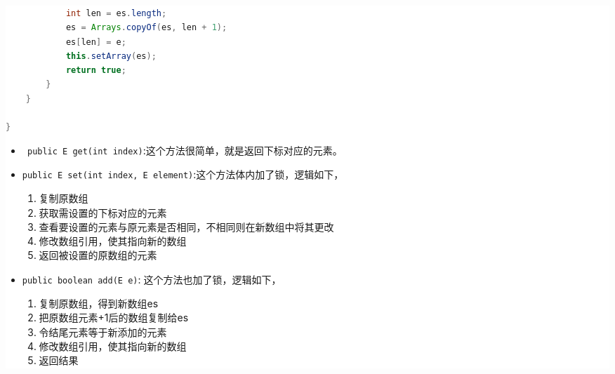 ```java
            int len = es.length;
            es = Arrays.copyOf(es, len + 1);
            es[len] = e;
            this.setArray(es);
            return true;
        }
    }
    
}
```
- ` public E get(int index)`:这个方法很简单，就是返回下标对应的元素。
- `public E set(int index, E element)`:这个方法体内加了锁，逻辑如下，
    1. 复制原数组
    2. 获取需设置的下标对应的元素
    3. 查看要设置的元素与原元素是否相同，不相同则在新数组中将其更改
    4. 修改数组引用，使其指向新的数组
    5. 返回被设置的原数组的元素
    
- `public boolean add(E e)`: 这个方法也加了锁，逻辑如下，
    1. 复制原数组，得到新数组es
    2. 把原数组元素+1后的数组复制给es
    3. 令结尾元素等于新添加的元素
    4. 修改数组引用，使其指向新的数组
    5. 返回结果

   